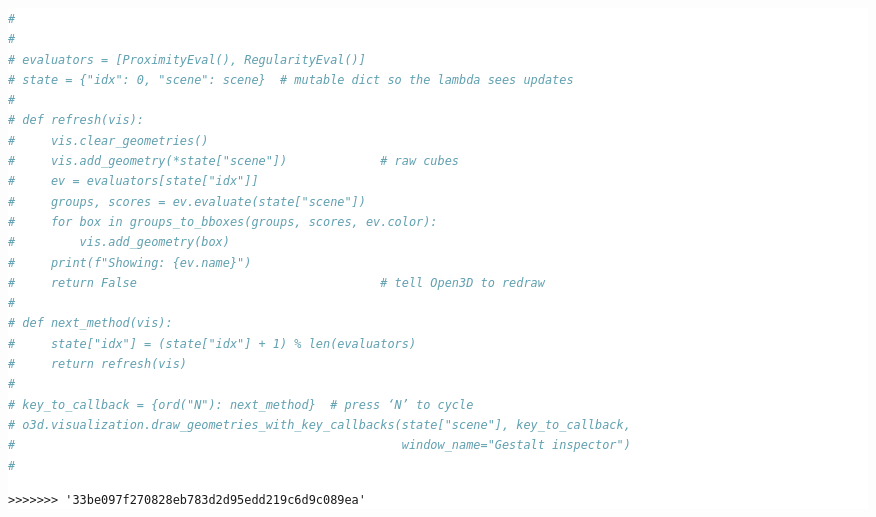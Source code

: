``` python
#
#
# evaluators = [ProximityEval(), RegularityEval()]
# state = {"idx": 0, "scene": scene}  # mutable dict so the lambda sees updates
#
# def refresh(vis):
#     vis.clear_geometries()
#     vis.add_geometry(*state["scene"])             # raw cubes
#     ev = evaluators[state["idx"]]
#     groups, scores = ev.evaluate(state["scene"])
#     for box in groups_to_bboxes(groups, scores, ev.color):
#         vis.add_geometry(box)
#     print(f"Showing: {ev.name}")
#     return False                                  # tell Open3D to redraw
#
# def next_method(vis):
#     state["idx"] = (state["idx"] + 1) % len(evaluators)
#     return refresh(vis)
#
# key_to_callback = {ord("N"): next_method}  # press ‘N’ to cycle
# o3d.visualization.draw_geometries_with_key_callbacks(state["scene"], key_to_callback,
#                                                      window_name="Gestalt inspector")
#
```

`>>>>>>> '33be097f270828eb783d2d95edd219c6d9c089ea'`
